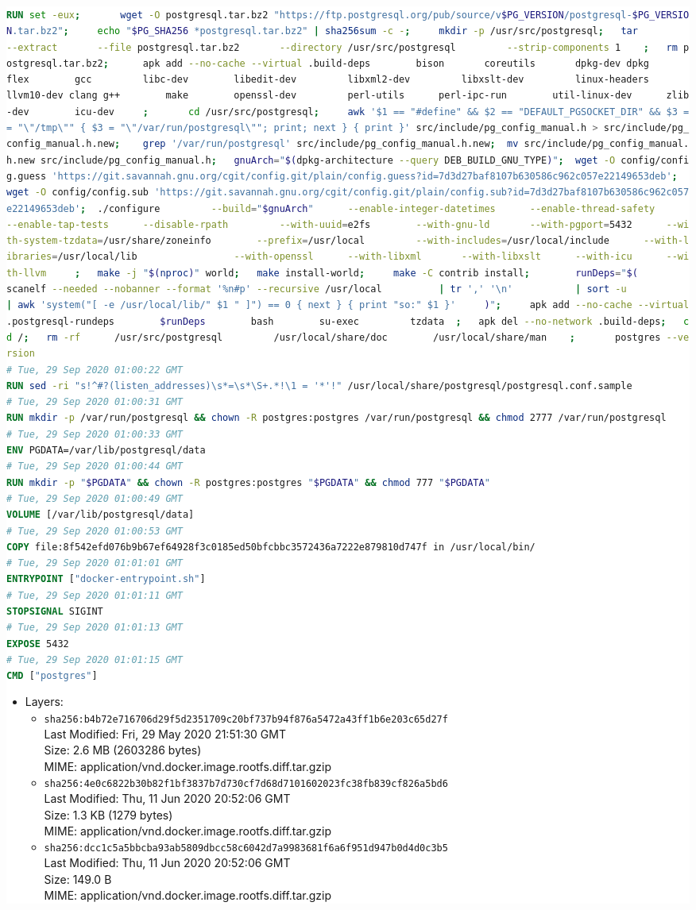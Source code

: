 ```dockerfile
RUN set -eux; 		wget -O postgresql.tar.bz2 "https://ftp.postgresql.org/pub/source/v$PG_VERSION/postgresql-$PG_VERSION.tar.bz2"; 	echo "$PG_SHA256 *postgresql.tar.bz2" | sha256sum -c -; 	mkdir -p /usr/src/postgresql; 	tar 		--extract 		--file postgresql.tar.bz2 		--directory /usr/src/postgresql 		--strip-components 1 	; 	rm postgresql.tar.bz2; 		apk add --no-cache --virtual .build-deps 		bison 		coreutils 		dpkg-dev dpkg 		flex 		gcc 		libc-dev 		libedit-dev 		libxml2-dev 		libxslt-dev 		linux-headers 		llvm10-dev clang g++ 		make 		openssl-dev 		perl-utils 		perl-ipc-run 		util-linux-dev 		zlib-dev 		icu-dev 	; 		cd /usr/src/postgresql; 	awk '$1 == "#define" && $2 == "DEFAULT_PGSOCKET_DIR" && $3 == "\"/tmp\"" { $3 = "\"/var/run/postgresql\""; print; next } { print }' src/include/pg_config_manual.h > src/include/pg_config_manual.h.new; 	grep '/var/run/postgresql' src/include/pg_config_manual.h.new; 	mv src/include/pg_config_manual.h.new src/include/pg_config_manual.h; 	gnuArch="$(dpkg-architecture --query DEB_BUILD_GNU_TYPE)"; 	wget -O config/config.guess 'https://git.savannah.gnu.org/cgit/config.git/plain/config.guess?id=7d3d27baf8107b630586c962c057e22149653deb'; 	wget -O config/config.sub 'https://git.savannah.gnu.org/cgit/config.git/plain/config.sub?id=7d3d27baf8107b630586c962c057e22149653deb'; 	./configure 		--build="$gnuArch" 		--enable-integer-datetimes 		--enable-thread-safety 		--enable-tap-tests 		--disable-rpath 		--with-uuid=e2fs 		--with-gnu-ld 		--with-pgport=5432 		--with-system-tzdata=/usr/share/zoneinfo 		--prefix=/usr/local 		--with-includes=/usr/local/include 		--with-libraries=/usr/local/lib 				--with-openssl 		--with-libxml 		--with-libxslt 		--with-icu 		--with-llvm 	; 	make -j "$(nproc)" world; 	make install-world; 	make -C contrib install; 		runDeps="$( 		scanelf --needed --nobanner --format '%n#p' --recursive /usr/local 			| tr ',' '\n' 			| sort -u 			| awk 'system("[ -e /usr/local/lib/" $1 " ]") == 0 { next } { print "so:" $1 }' 	)"; 	apk add --no-cache --virtual .postgresql-rundeps 		$runDeps 		bash 		su-exec 		tzdata 	; 	apk del --no-network .build-deps; 	cd /; 	rm -rf 		/usr/src/postgresql 		/usr/local/share/doc 		/usr/local/share/man 	; 		postgres --version
# Tue, 29 Sep 2020 01:00:22 GMT
RUN sed -ri "s!^#?(listen_addresses)\s*=\s*\S+.*!\1 = '*'!" /usr/local/share/postgresql/postgresql.conf.sample
# Tue, 29 Sep 2020 01:00:31 GMT
RUN mkdir -p /var/run/postgresql && chown -R postgres:postgres /var/run/postgresql && chmod 2777 /var/run/postgresql
# Tue, 29 Sep 2020 01:00:33 GMT
ENV PGDATA=/var/lib/postgresql/data
# Tue, 29 Sep 2020 01:00:44 GMT
RUN mkdir -p "$PGDATA" && chown -R postgres:postgres "$PGDATA" && chmod 777 "$PGDATA"
# Tue, 29 Sep 2020 01:00:49 GMT
VOLUME [/var/lib/postgresql/data]
# Tue, 29 Sep 2020 01:00:53 GMT
COPY file:8f542efd076b9b67ef64928f3c0185ed50bfcbbc3572436a7222e879810d747f in /usr/local/bin/ 
# Tue, 29 Sep 2020 01:01:01 GMT
ENTRYPOINT ["docker-entrypoint.sh"]
# Tue, 29 Sep 2020 01:01:11 GMT
STOPSIGNAL SIGINT
# Tue, 29 Sep 2020 01:01:13 GMT
EXPOSE 5432
# Tue, 29 Sep 2020 01:01:15 GMT
CMD ["postgres"]
```

-	Layers:
	-	`sha256:b4b72e716706d29f5d2351709c20bf737b94f876a5472a43ff1b6e203c65d27f`  
		Last Modified: Fri, 29 May 2020 21:51:30 GMT  
		Size: 2.6 MB (2603286 bytes)  
		MIME: application/vnd.docker.image.rootfs.diff.tar.gzip
	-	`sha256:4e0c6822b30b82f1bf3837b7d730cf7d68d7101602023fc38fb839cf826a5bd6`  
		Last Modified: Thu, 11 Jun 2020 20:52:06 GMT  
		Size: 1.3 KB (1279 bytes)  
		MIME: application/vnd.docker.image.rootfs.diff.tar.gzip
	-	`sha256:dcc1c5a5bbcba93ab5809dbcc58c6042d7a9983681f6a6f951d947b0d4d0c3b5`  
		Last Modified: Thu, 11 Jun 2020 20:52:06 GMT  
		Size: 149.0 B  
		MIME: application/vnd.docker.image.rootfs.diff.tar.gzip
